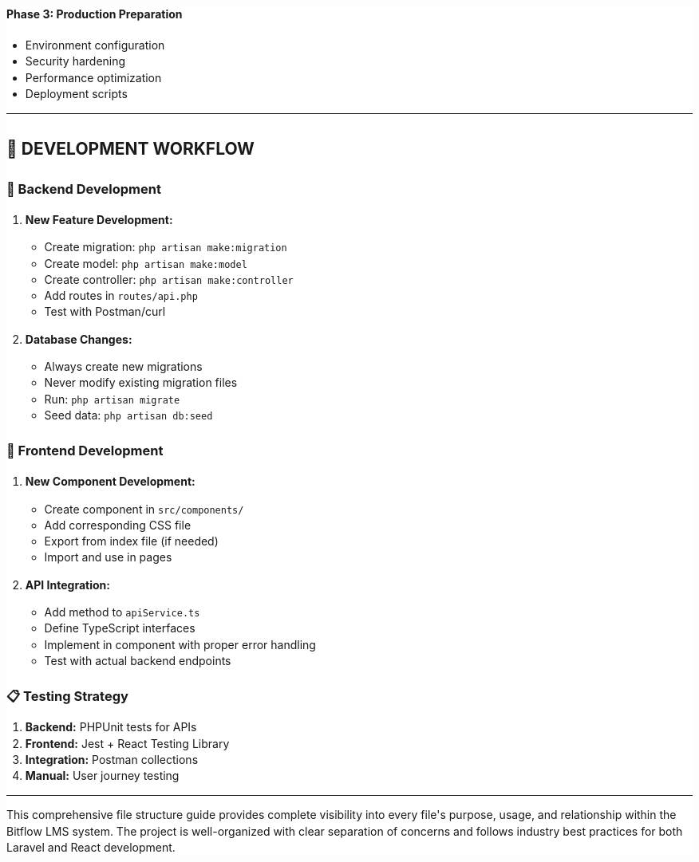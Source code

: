 #### **Phase 3: Production Preparation**
- Environment configuration
- Security hardening
- Performance optimization
- Deployment scripts

---

## 🚀 DEVELOPMENT WORKFLOW

### **🔧 Backend Development**
1. **New Feature Development:**
   - Create migration: `php artisan make:migration`
   - Create model: `php artisan make:model`
   - Create controller: `php artisan make:controller`
   - Add routes in `routes/api.php`
   - Test with Postman/curl

2. **Database Changes:**
   - Always create new migrations
   - Never modify existing migration files
   - Run: `php artisan migrate`
   - Seed data: `php artisan db:seed`

### **🎨 Frontend Development**
1. **New Component Development:**
   - Create component in `src/components/`
   - Add corresponding CSS file
   - Export from index file (if needed)
   - Import and use in pages

2. **API Integration:**
   - Add method to `apiService.ts`
   - Define TypeScript interfaces
   - Implement in component with proper error handling
   - Test with actual backend endpoints

### **📋 Testing Strategy**
1. **Backend:** PHPUnit tests for APIs
2. **Frontend:** Jest + React Testing Library
3. **Integration:** Postman collections
4. **Manual:** User journey testing

---

This comprehensive file structure guide provides complete visibility into every file's purpose, usage, and relationship within the Bitflow LMS system. The project is well-organized with clear separation of concerns and follows industry best practices for both Laravel and React development.